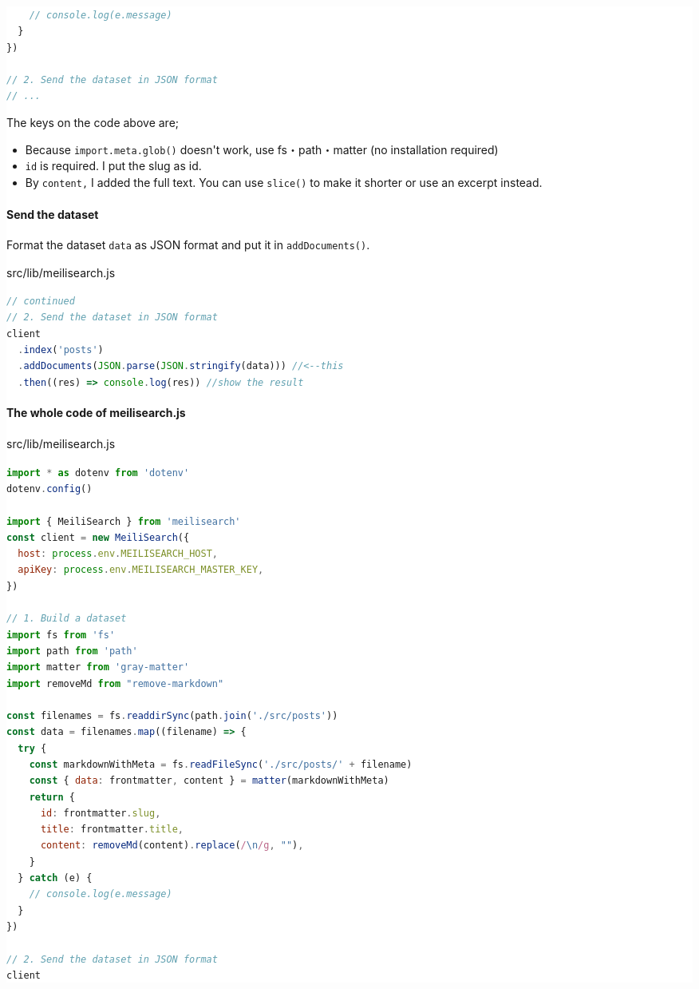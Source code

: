 ```js
    // console.log(e.message)
  }
})

// 2. Send the dataset in JSON format
// ...
```

The keys on the code above are;

- Because `import.meta.glob()` doesn't work, use fs・path・matter (no installation required)
- `id` is required. I put the slug as id.
- By `content,` I added the full text. You can use `slice()` to make it shorter or use an excerpt instead.

#### Send the dataset

Format the dataset `data` as JSON format and put it in `addDocuments()`.

<div class="filename">src/lib/meilisearch.js</div>

```js
// continued
// 2. Send the dataset in JSON format
client
  .index('posts')
  .addDocuments(JSON.parse(JSON.stringify(data))) //<--this
  .then((res) => console.log(res)) //show the result
```

#### The whole code of meilisearch.js

<div class="filename">src/lib/meilisearch.js</div>

```js
import * as dotenv from 'dotenv'
dotenv.config()

import { MeiliSearch } from 'meilisearch'
const client = new MeiliSearch({
  host: process.env.MEILISEARCH_HOST,
  apiKey: process.env.MEILISEARCH_MASTER_KEY,
})

// 1. Build a dataset
import fs from 'fs'
import path from 'path'
import matter from 'gray-matter'
import removeMd from "remove-markdown"

const filenames = fs.readdirSync(path.join('./src/posts'))
const data = filenames.map((filename) => {
  try {
    const markdownWithMeta = fs.readFileSync('./src/posts/' + filename)
    const { data: frontmatter, content } = matter(markdownWithMeta)
    return {
      id: frontmatter.slug,
      title: frontmatter.title,
      content: removeMd(content).replace(/\n/g, ""),
    }
  } catch (e) {
    // console.log(e.message)
  }
})

// 2. Send the dataset in JSON format
client
```